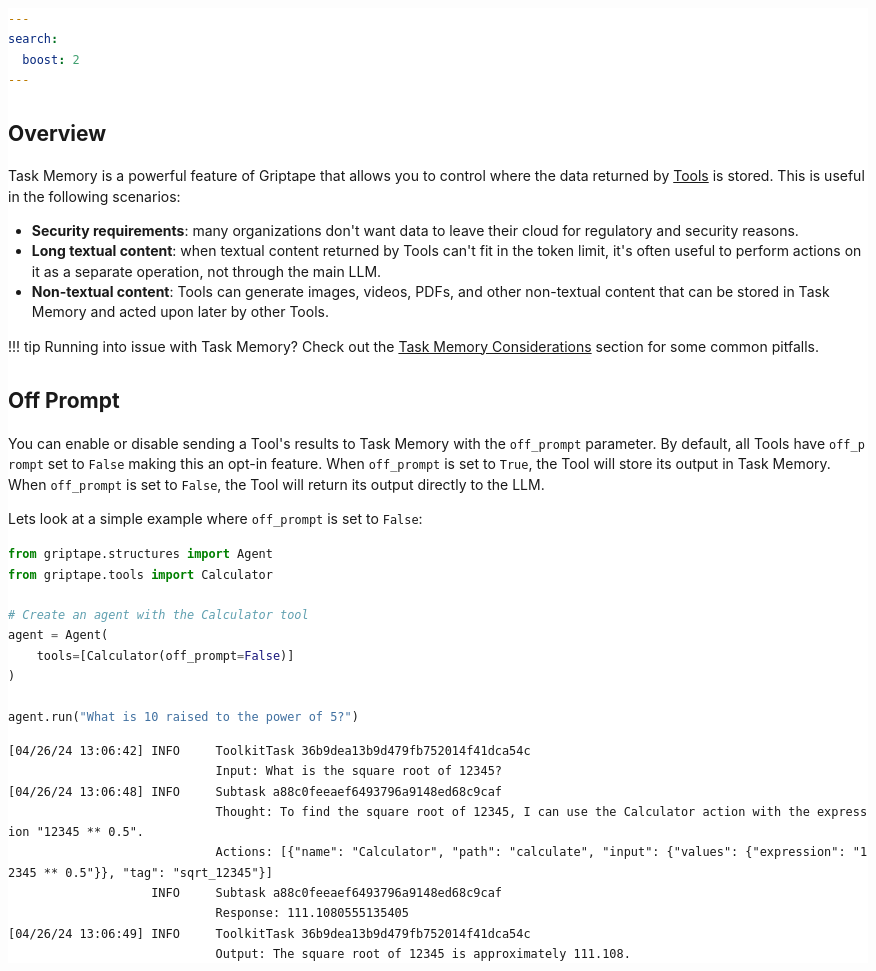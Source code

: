 ```yaml
---
search:
  boost: 2 
---
```


## Overview

Task Memory is a powerful feature of Griptape that allows you to control where the data returned by [Tools](../tools/index.md) is stored. This is useful in the following scenarios:

* **Security requirements**: many organizations don't want data to leave their cloud for regulatory and security reasons.
* **Long textual content**: when textual content returned by Tools can't fit in the token limit, it's often useful to perform actions on it as a separate operation, not through the main LLM.
* **Non-textual content**: Tools can generate images, videos, PDFs, and other non-textual content that can be stored in Task Memory and acted upon later by other Tools.

!!! tip
    Running into issue with Task Memory? Check out the [Task Memory Considerations](#task-memory-considerations) section for some common pitfalls.

## Off Prompt

You can enable or disable sending a Tool's results to Task Memory with the `off_prompt` parameter. By default, all Tools have `off_prompt` set to `False` making this an opt-in feature.
When `off_prompt` is set to `True`, the Tool will store its output in Task Memory. When `off_prompt` is set to `False`, the Tool will return its output directly to the LLM.

Lets look at a simple example where `off_prompt` is set to `False`:

```python
from griptape.structures import Agent
from griptape.tools import Calculator

# Create an agent with the Calculator tool
agent = Agent(
    tools=[Calculator(off_prompt=False)]
)

agent.run("What is 10 raised to the power of 5?")
```

```
[04/26/24 13:06:42] INFO     ToolkitTask 36b9dea13b9d479fb752014f41dca54c
                             Input: What is the square root of 12345?
[04/26/24 13:06:48] INFO     Subtask a88c0feeaef6493796a9148ed68c9caf
                             Thought: To find the square root of 12345, I can use the Calculator action with the expression "12345 ** 0.5".
                             Actions: [{"name": "Calculator", "path": "calculate", "input": {"values": {"expression": "12345 ** 0.5"}}, "tag": "sqrt_12345"}]
                    INFO     Subtask a88c0feeaef6493796a9148ed68c9caf
                             Response: 111.1080555135405
[04/26/24 13:06:49] INFO     ToolkitTask 36b9dea13b9d479fb752014f41dca54c
                             Output: The square root of 12345 is approximately 111.108.
```
